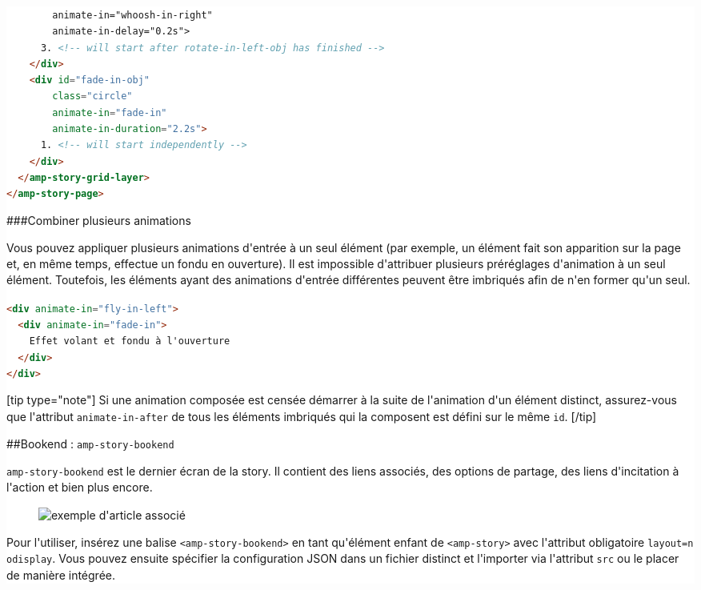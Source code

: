 ```html
        animate-in="whoosh-in-right"
        animate-in-delay="0.2s">
      3. <!-- will start after rotate-in-left-obj has finished -->
    </div>
    <div id="fade-in-obj"
        class="circle"
        animate-in="fade-in"
        animate-in-duration="2.2s">
      1. <!-- will start independently -->
    </div>
  </amp-story-grid-layer>
</amp-story-page>
```

###Combiner plusieurs animations

Vous pouvez appliquer plusieurs animations d'entrée à un seul élément (par exemple, un élément fait son apparition sur la page et, en même temps, effectue un fondu en ouverture). Il est impossible d'attribuer plusieurs préréglages d'animation à un seul élément. Toutefois, les éléments ayant des animations d'entrée différentes peuvent être imbriqués afin de n'en former qu'un seul.

```html
<div animate-in="fly-in-left">
  <div animate-in="fade-in">
    Effet volant et fondu à l'ouverture
  </div>
</div>
```

[tip type="note"]
Si une animation composée est censée démarrer à la suite de l'animation d'un élément distinct, assurez-vous que l'attribut `animate-in-after` de tous les éléments imbriqués qui la composent est défini sur le même `id`.
[/tip]

##Bookend : `amp-story-bookend`

`amp-story-bookend` est le dernier écran de la story. Il contient des liens associés, des options de partage, des liens d'incitation à l'action et bien plus encore.

<figure class="centered-fig">
  <amp-anim alt="exemple d&#39;article associé" width="300" height="533" src="https://github.com/ampproject/amphtml/raw/master/extensions/amp-story/img/related-articles.gif" layout="fixed">
    <noscript>
      <img alt="exemple d&#39;article associé" src="https://github.com/ampproject/amphtml/raw/master/extensions/amp-story/img/related-articles.gif">
    </noscript>
  </amp-anim>
</figure>

Pour l'utiliser, insérez une balise `<amp-story-bookend>` en tant qu'élément enfant de `<amp-story>` avec l'attribut obligatoire `layout=nodisplay`.
Vous pouvez ensuite spécifier la configuration JSON dans un fichier distinct et l'importer via l'attribut `src` ou le placer de manière intégrée.
